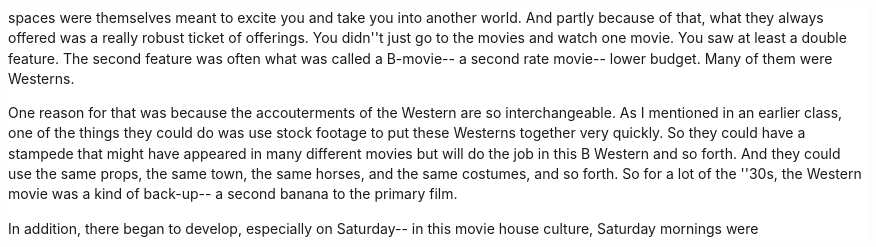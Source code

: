   <span m="552380">spaces</span> <span m="552810">were</span> <span m="552950">themselves</span>
  <span m="553680">meant</span> <span m="554040">to</span> <span m="554190">excite</span>
  <span m="554580">you</span> <span m="554690">and</span> <span m="554980">take</span>
  <span m="555210">you</span> <span m="555350">into</span> <span m="556810">another</span>
  <span m="557100">world.</span> <span m="557590">And</span> <span m="558090">partly</span>
  <span m="558400">because</span> <span m="558840">of</span> <span m="558970">that,</span>
  <span m="559380">what</span> <span m="559640">they</span> <span m="559760">always</span>
  <span m="560240">offered</span> <span m="560570">was</span> <span m="560760">a</span>
  <span m="560870">really</span> <span m="561180">robust</span> <span m="562980">ticket</span>
  <span m="563370">of</span> <span m="563470">offerings.</span> <span m="564000">You</span>
  <span m="564090">didn''t</span> <span m="564320">just</span> <span m="564540">go</span>
  <span m="564700">to</span> <span m="564750">the</span> <span m="564830">movies</span>
  <span m="565170">and</span> <span m="565270">watch</span> <span m="565510">one</span>
  <span m="565710">movie.</span> <span m="566390">You</span> <span m="566540">saw</span>
  <span m="567050">at</span> <span m="567210">least</span> <span m="567500">a</span>
  <span m="567560">double</span> <span m="567870">feature.</span> <span m="568490">The</span>
  <span m="568620">second</span> <span m="569040">feature</span> <span m="569360">was</span>
  <span m="569520">often</span> <span m="569820">what</span> <span m="569950">was</span>
  <span m="570080">called</span> <span m="570310">a</span> <span m="570360">B-movie--</span>
  <span m="571770">a</span> <span m="571890">second</span> <span m="572250">rate</span>
  <span m="572400">movie--</span> <span m="573240">lower</span> <span m="573540">budget.</span>
  <span m="574190">Many</span> <span m="574550">of</span> <span m="574650">them</span>
  <span m="574770">were</span> <span m="574900">Westerns.</span></p><p><span m="575630">One</span>
  <span m="575900">reason</span> <span m="576200">for</span> <span m="576330">that</span>
  <span m="576550">was</span> <span m="576730">because</span> <span m="577070">the</span>
  <span m="577180">accouterments</span> <span m="577790">of</span> <span m="577890">the</span>
  <span m="577970">Western</span> <span m="578310">are</span> <span m="578380">so</span>
  <span m="579190">interchangeable.</span> <span m="580180">As</span> <span m="580380">I</span>
  <span m="580450">mentioned</span> <span m="580860">in</span> <span m="580940">an</span>
  <span m="581060">earlier</span> <span m="581350">class,</span> <span m="581620">one</span>
  <span m="581810">of</span> <span m="581890">the</span> <span m="582000">things</span>
  <span m="582300">they</span> <span m="582410">could</span> <span m="582640">do</span>
  <span m="583150">was</span> <span m="583510">use</span> <span m="583760">stock</span>
  <span m="584090">footage</span> <span m="584500">to</span> <span m="584590">put</span>
  <span m="584770">these</span> <span m="584930">Westerns</span> <span m="585270">together</span>
  <span m="585640">very</span> <span m="585880">quickly.</span> <span m="586660">So</span>
  <span m="586680">they</span> <span m="586780">could</span> <span m="586910">have</span>
  <span m="587100">a</span> <span m="587160">stampede</span> <span m="587810">that</span>
  <span m="588110">might</span> <span m="588320">have</span> <span m="588690">appeared</span>
  <span m="589250">in</span> <span m="589340">many</span> <span m="589550">different</span>
  <span m="589840">movies</span> <span m="590230">but</span> <span m="590570">will</span>
  <span m="590770">do</span> <span m="590910">the</span> <span m="591040">job</span>
  <span m="591430">in</span> <span m="591510">this</span> <span m="591710">B</span>
  <span m="591880">Western</span> <span m="592350">and</span> <span m="592460">so</span>
  <span m="592630">forth.</span> <span m="592920">And</span> <span m="593130">they</span>
  <span m="593200">could</span> <span m="593370">use</span> <span m="593580">the</span>
  <span m="593660">same</span> <span m="593910">props,</span> <span m="594340">the</span>
  <span m="594440">same</span> <span m="594750">town,</span> <span m="595360">the</span>
  <span m="596060">same</span> <span m="596310">horses,</span> <span m="596800">and</span>
  <span m="596970">the</span> <span m="597180">same</span> <span m="597430">costumes,</span>
  <span m="598060">and</span> <span m="598190">so</span> <span m="598360">forth.</span>
  <span m="599360">So</span> <span m="599660">for</span> <span m="599870">a</span>
  <span m="599920">lot</span> <span m="600110">of</span> <span m="600210">the</span>
  <span m="600300">''30s,</span> <span m="601000">the</span> <span m="601170">Western</span>
  <span m="601610">movie</span> <span m="601890">was</span> <span m="602110">a</span>
  <span m="602180">kind</span> <span m="602460">of</span> <span m="602530">back-up--</span>
  <span m="605300">a</span> <span m="605410">second</span> <span m="605770">banana</span>
  <span m="606160">to</span> <span m="606270">the</span> <span m="606370">primary</span>
  <span m="608470">film.</span></p><p><span m="610560">In</span> <span m="610710">addition,</span>
  <span m="611340">there</span> <span m="611450">began</span> <span m="611840">to</span>
  <span m="611960">develop,</span> <span m="612390">especially</span> <span m="612830">on</span>
  <span m="612940">Saturday--</span> <span m="613470">in</span> <span m="613590">this</span>
  <span m="613760">movie</span> <span m="614050">house</span> <span m="614300">culture,</span>
  <span m="615030">Saturday</span> <span m="615400">mornings</span> <span m="615850">were</span>